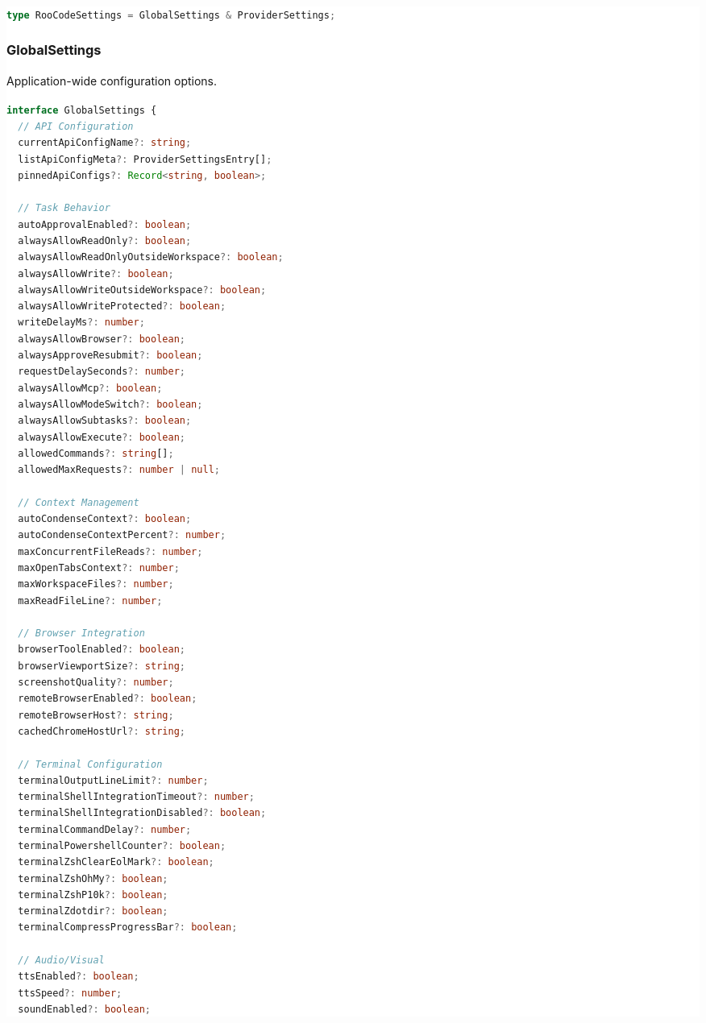```typescript
type RooCodeSettings = GlobalSettings & ProviderSettings;
```

### GlobalSettings

Application-wide configuration options.

```typescript
interface GlobalSettings {
  // API Configuration
  currentApiConfigName?: string;
  listApiConfigMeta?: ProviderSettingsEntry[];
  pinnedApiConfigs?: Record<string, boolean>;

  // Task Behavior
  autoApprovalEnabled?: boolean;
  alwaysAllowReadOnly?: boolean;
  alwaysAllowReadOnlyOutsideWorkspace?: boolean;
  alwaysAllowWrite?: boolean;
  alwaysAllowWriteOutsideWorkspace?: boolean;
  alwaysAllowWriteProtected?: boolean;
  writeDelayMs?: number;
  alwaysAllowBrowser?: boolean;
  alwaysApproveResubmit?: boolean;
  requestDelaySeconds?: number;
  alwaysAllowMcp?: boolean;
  alwaysAllowModeSwitch?: boolean;
  alwaysAllowSubtasks?: boolean;
  alwaysAllowExecute?: boolean;
  allowedCommands?: string[];
  allowedMaxRequests?: number | null;

  // Context Management
  autoCondenseContext?: boolean;
  autoCondenseContextPercent?: number;
  maxConcurrentFileReads?: number;
  maxOpenTabsContext?: number;
  maxWorkspaceFiles?: number;
  maxReadFileLine?: number;

  // Browser Integration
  browserToolEnabled?: boolean;
  browserViewportSize?: string;
  screenshotQuality?: number;
  remoteBrowserEnabled?: boolean;
  remoteBrowserHost?: string;
  cachedChromeHostUrl?: string;

  // Terminal Configuration
  terminalOutputLineLimit?: number;
  terminalShellIntegrationTimeout?: number;
  terminalShellIntegrationDisabled?: boolean;
  terminalCommandDelay?: number;
  terminalPowershellCounter?: boolean;
  terminalZshClearEolMark?: boolean;
  terminalZshOhMy?: boolean;
  terminalZshP10k?: boolean;
  terminalZdotdir?: boolean;
  terminalCompressProgressBar?: boolean;

  // Audio/Visual
  ttsEnabled?: boolean;
  ttsSpeed?: number;
  soundEnabled?: boolean;
```